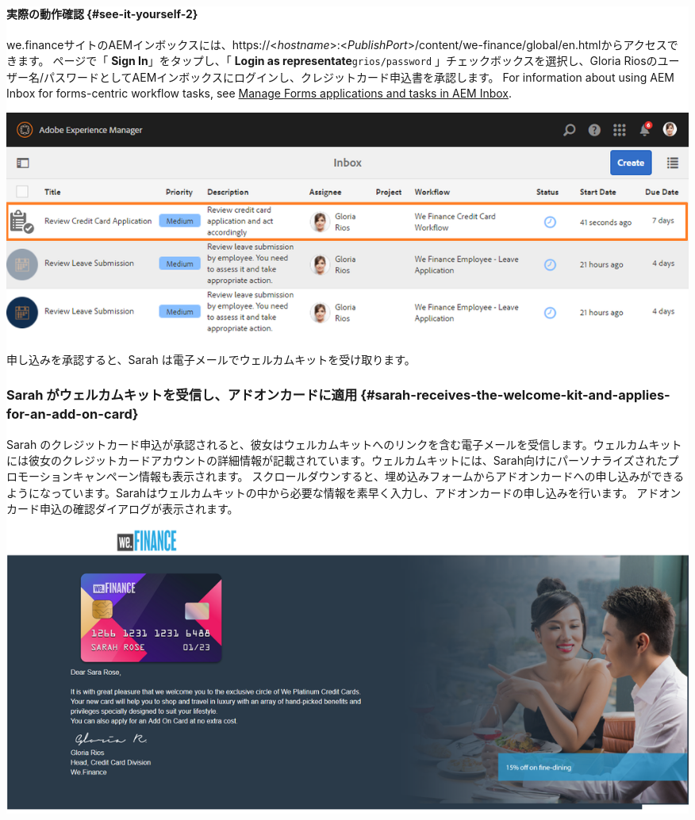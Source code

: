 #### 実際の動作確認 {#see-it-yourself-2}

we.financeサイトのAEMインボックスには、https://&lt;*hostname*>:&lt;*PublishPort*>/content/we-finance/global/en.htmlからアクセスできます。 ページで「 **Sign In**」をタップし、「 **Login as representate**`grios/password` 」チェックボックスを選択し、Gloria Riosのユーザー名/パスワードとしてAEMインボックスにログインし、クレジットカード申込書を承認します。 For information about using AEM Inbox for forms-centric workflow tasks, see [Manage Forms applications and tasks in AEM Inbox](../../forms/using/manage-applications-inbox.md).

![inbox-1](assets/inbox-1.png)

申し込みを承認すると、Sarah は電子メールでウェルカムキットを受け取ります。

### Sarah がウェルカムキットを受信し、アドオンカードに適用 {#sarah-receives-the-welcome-kit-and-applies-for-an-add-on-card}

Sarah のクレジットカード申込が承認されると、彼女はウェルカムキットへのリンクを含む電子メールを受信します。ウェルカムキットには彼女のクレジットカードアカウントの詳細情報が記載されています。ウェルカムキットには、Sarah向けにパーソナライズされたプロモーションキャンペーン情報も表示されます。 スクロールダウンすると、埋め込みフォームからアドオンカードへの申し込みができるようになっています。Sarahはウェルカムキットの中から必要な情報を素早く入力し、アドオンカードの申し込みを行います。 アドオンカード申込の確認ダイアログが表示されます。

![サラ用ウェルカムキット](assets/welcome-kit-for-sara.png)

